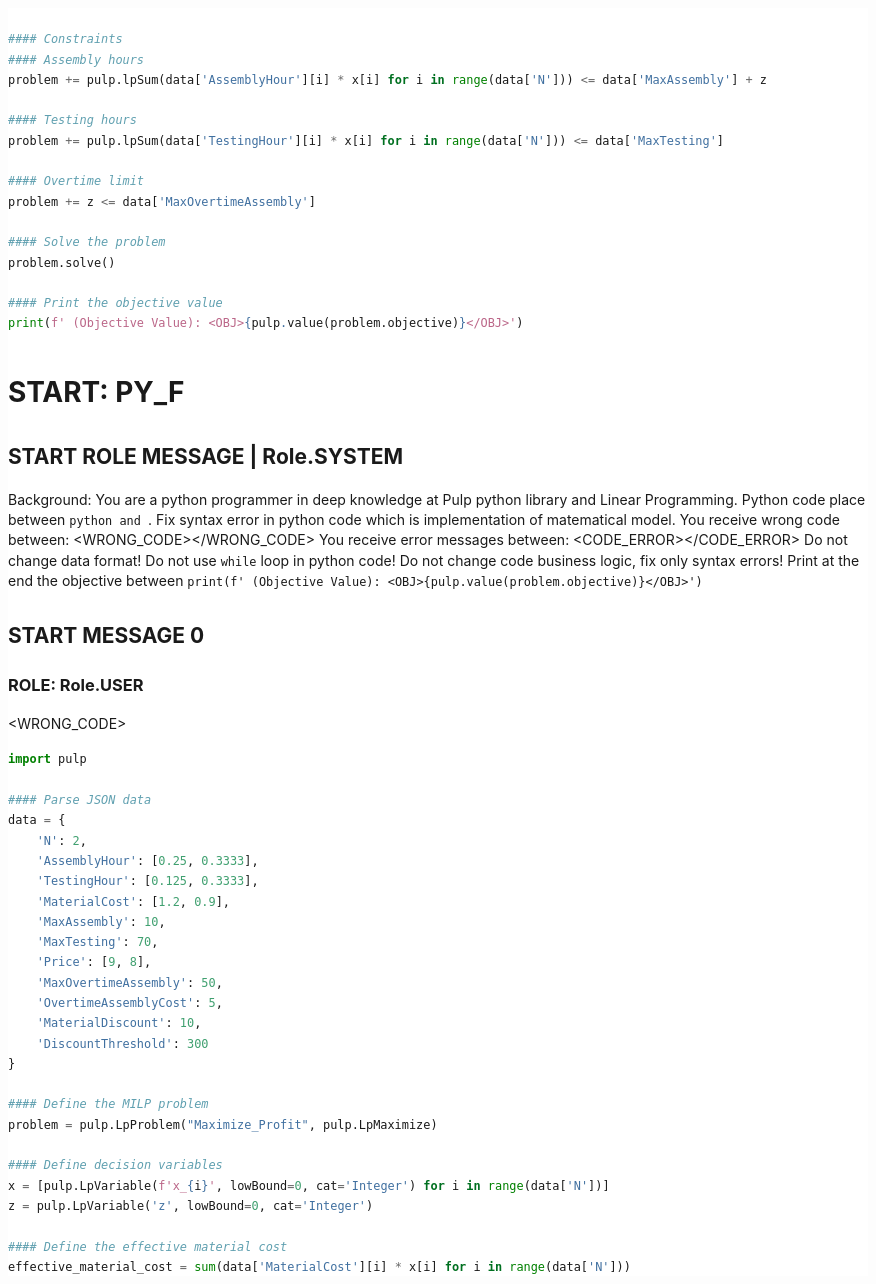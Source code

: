 ```python

#### Constraints
#### Assembly hours
problem += pulp.lpSum(data['AssemblyHour'][i] * x[i] for i in range(data['N'])) <= data['MaxAssembly'] + z

#### Testing hours
problem += pulp.lpSum(data['TestingHour'][i] * x[i] for i in range(data['N'])) <= data['MaxTesting']

#### Overtime limit
problem += z <= data['MaxOvertimeAssembly']

#### Solve the problem
problem.solve()

#### Print the objective value
print(f' (Objective Value): <OBJ>{pulp.value(problem.objective)}</OBJ>')
```

# START: PY_F 
## START ROLE MESSAGE | Role.SYSTEM 
Background: You are a python programmer in deep knowledge at Pulp python library and Linear Programming. Python code place between ```python and ```. Fix syntax error in python code which is implementation of matematical model. You receive wrong code between: <WRONG_CODE></WRONG_CODE> You receive error messages between: <CODE_ERROR></CODE_ERROR> Do not change data format! Do not use `while` loop in python code! Do not change code business logic, fix only syntax errors! Print at the end the objective between <OBJ></OBJ> `print(f' (Objective Value): <OBJ>{pulp.value(problem.objective)}</OBJ>')` 
## START MESSAGE 0 
### ROLE: Role.USER
<WRONG_CODE>
```python
import pulp

#### Parse JSON data
data = {
    'N': 2, 
    'AssemblyHour': [0.25, 0.3333], 
    'TestingHour': [0.125, 0.3333], 
    'MaterialCost': [1.2, 0.9], 
    'MaxAssembly': 10, 
    'MaxTesting': 70, 
    'Price': [9, 8], 
    'MaxOvertimeAssembly': 50, 
    'OvertimeAssemblyCost': 5, 
    'MaterialDiscount': 10, 
    'DiscountThreshold': 300
}

#### Define the MILP problem
problem = pulp.LpProblem("Maximize_Profit", pulp.LpMaximize)

#### Define decision variables
x = [pulp.LpVariable(f'x_{i}', lowBound=0, cat='Integer') for i in range(data['N'])]
z = pulp.LpVariable('z', lowBound=0, cat='Integer')

#### Define the effective material cost
effective_material_cost = sum(data['MaterialCost'][i] * x[i] for i in range(data['N']))

```